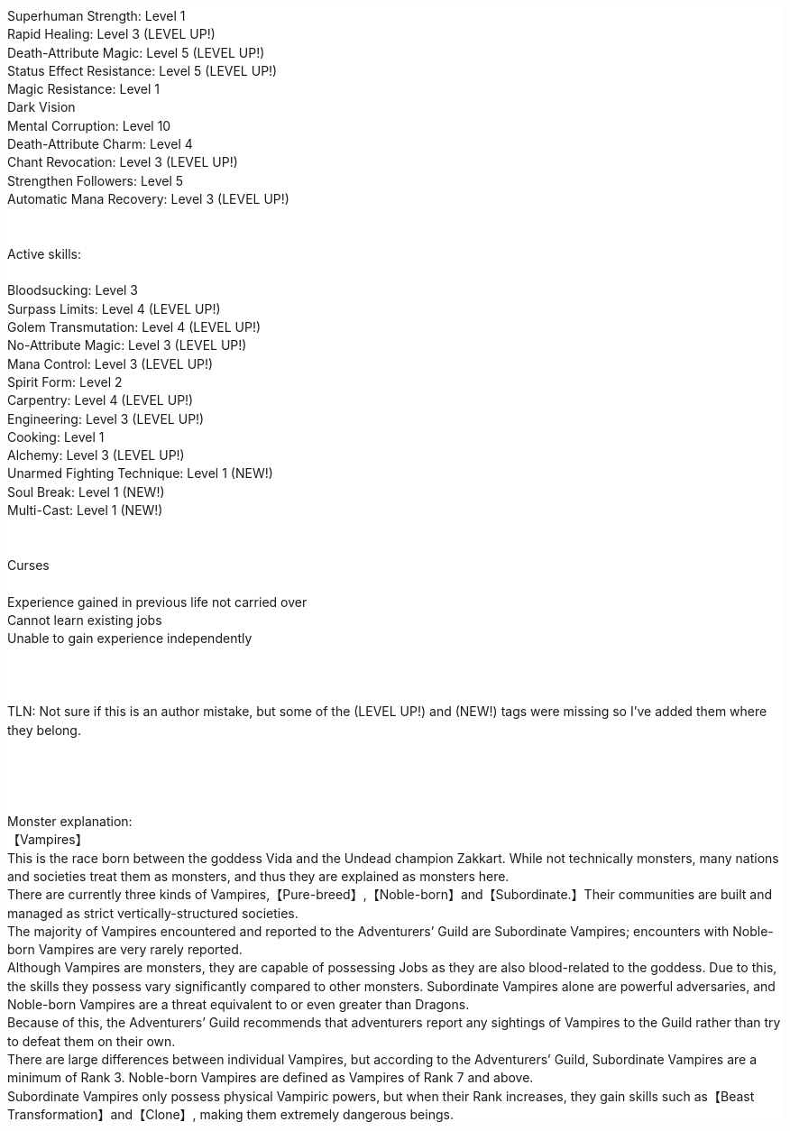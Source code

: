 Superhuman Strength: Level 1<br/>
Rapid Healing: Level 3 (LEVEL UP!)<br/>
Death-Attribute Magic: Level 5 (LEVEL UP!)<br/>
Status Effect Resistance: Level 5 (LEVEL UP!)<br/>
Magic Resistance: Level 1<br/>
Dark Vision<br/>
Mental Corruption: Level 10<br/>
Death-Attribute Charm: Level 4<br/>
Chant Revocation: Level 3 (LEVEL UP!)<br/>
Strengthen Followers: Level 5<br/>
Automatic Mana Recovery: Level 3 (LEVEL UP!)<br/>
<br/>
<br/>
Active skills:<br/>
<br/>
Bloodsucking: Level 3<br/>
Surpass Limits: Level 4 (LEVEL UP!)<br/>
Golem Transmutation: Level 4 (LEVEL UP!)<br/>
No-Attribute Magic: Level 3 (LEVEL UP!)<br/>
Mana Control: Level 3 (LEVEL UP!)<br/>
Spirit Form: Level 2<br/>
Carpentry: Level 4 (LEVEL UP!)<br/>
Engineering: Level 3 (LEVEL UP!)<br/>
Cooking: Level 1<br/>
Alchemy: Level 3 (LEVEL UP!)<br/>
Unarmed Fighting Technique: Level 1 (NEW!)<br/>
Soul Break: Level 1 (NEW!)<br/>
Multi-Cast: Level 1 (NEW!)<br/>
<br/>
<br/>
Curses<br/>
<br/>
Experience gained in previous life not carried over<br/>
Cannot learn existing jobs<br/>
Unable to gain experience independently<br/>
<br/>
<br/>
<br/>
TLN: Not sure if this is an author mistake, but some of the (LEVEL UP!) and (NEW!) tags were missing so I’ve added them where they belong.<br/>
<br/>
<br/>
<br/>
<br/>
Monster explanation:<br/>
【Vampires】<br/>
This is the race born between the goddess Vida and the Undead champion Zakkart. While not technically monsters, many nations and societies treat them as monsters, and thus they are explained as monsters here.<br/>
There are currently three kinds of Vampires,【Pure-breed】,【Noble-born】and【Subordinate.】Their communities are built and managed as strict vertically-structured societies.<br/>
The majority of Vampires encountered and reported to the Adventurers’ Guild are Subordinate Vampires; encounters with Noble-born Vampires are very rarely reported.<br/>
Although Vampires are monsters, they are capable of possessing Jobs as they are also blood-related to the goddess. Due to this, the skills they possess vary significantly compared to other monsters. Subordinate Vampires alone are powerful adversaries, and Noble-born Vampires are a threat equivalent to or even greater than Dragons.<br/>
Because of this, the Adventurers’ Guild recommends that adventurers report any sightings of Vampires to the Guild rather than try to defeat them on their own.<br/>
There are large differences between individual Vampires, but according to the Adventurers’ Guild, Subordinate Vampires are a minimum of Rank 3. Noble-born Vampires are defined as Vampires of Rank 7 and above.<br/>
Subordinate Vampires only possess physical Vampiric powers, but when their Rank increases, they gain skills such as【Beast Transformation】and【Clone】, making them extremely dangerous beings.<br/>